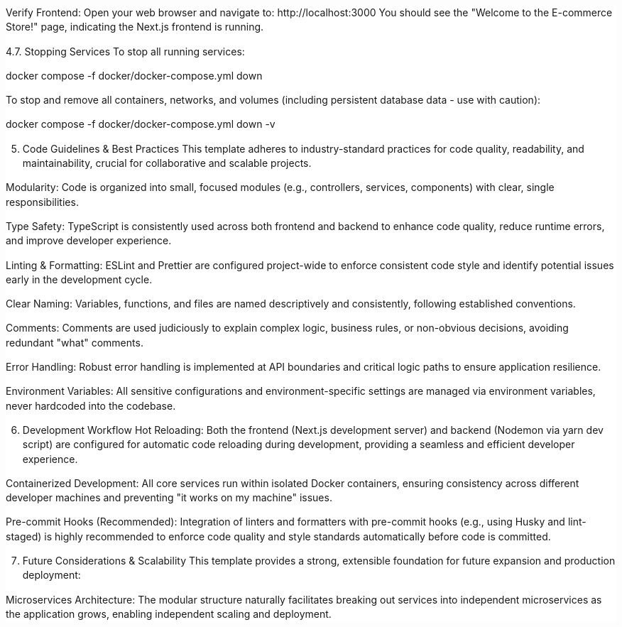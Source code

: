 Verify Frontend:
Open your web browser and navigate to: http://localhost:3000
You should see the "Welcome to the E-commerce Store!" page, indicating the Next.js frontend is running.

4.7. Stopping Services
To stop all running services:

docker compose -f docker/docker-compose.yml down

To stop and remove all containers, networks, and volumes (including persistent database data - use with caution):

docker compose -f docker/docker-compose.yml down -v

5. Code Guidelines & Best Practices
This template adheres to industry-standard practices for code quality, readability, and maintainability, crucial for collaborative and scalable projects.

Modularity: Code is organized into small, focused modules (e.g., controllers, services, components) with clear, single responsibilities.

Type Safety: TypeScript is consistently used across both frontend and backend to enhance code quality, reduce runtime errors, and improve developer experience.

Linting & Formatting: ESLint and Prettier are configured project-wide to enforce consistent code style and identify potential issues early in the development cycle.

Clear Naming: Variables, functions, and files are named descriptively and consistently, following established conventions.

Comments: Comments are used judiciously to explain complex logic, business rules, or non-obvious decisions, avoiding redundant "what" comments.

Error Handling: Robust error handling is implemented at API boundaries and critical logic paths to ensure application resilience.

Environment Variables: All sensitive configurations and environment-specific settings are managed via environment variables, never hardcoded into the codebase.

6. Development Workflow
Hot Reloading: Both the frontend (Next.js development server) and backend (Nodemon via yarn dev script) are configured for automatic code reloading during development, providing a seamless and efficient developer experience.

Containerized Development: All core services run within isolated Docker containers, ensuring consistency across different developer machines and preventing "it works on my machine" issues.

Pre-commit Hooks (Recommended): Integration of linters and formatters with pre-commit hooks (e.g., using Husky and lint-staged) is highly recommended to enforce code quality and style standards automatically before code is committed.

7. Future Considerations & Scalability
This template provides a strong, extensible foundation for future expansion and production deployment:

Microservices Architecture: The modular structure naturally facilitates breaking out services into independent microservices as the application grows, enabling independent scaling and deployment.
